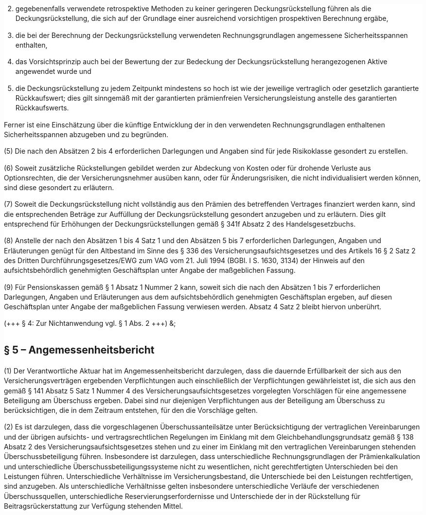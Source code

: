 2. gegebenenfalls verwendete retrospektive Methoden zu keiner geringeren Deckungsrückstellung führen als die Deckungsrückstellung, die sich auf der Grundlage einer ausreichend vorsichtigen prospektiven Berechnung ergäbe,

3. die bei der Berechnung der Deckungsrückstellung verwendeten Rechnungsgrundlagen angemessene Sicherheitsspannen enthalten,

4. das Vorsichtsprinzip auch bei der Bewertung der zur Bedeckung der Deckungsrückstellung herangezogenen Aktive angewendet wurde und

5. die Deckungsrückstellung zu jedem Zeitpunkt mindestens so hoch ist wie der jeweilige vertraglich oder gesetzlich garantierte Rückkaufswert; dies gilt sinngemäß mit der garantierten prämienfreien Versicherungsleistung anstelle des garantierten Rückkaufswerts.

Ferner ist eine Einschätzung über die künftige Entwicklung der in den verwendeten Rechnungsgrundlagen enthaltenen Sicherheitsspannen abzugeben und zu begründen.

(5) Die nach den Absätzen 2 bis 4 erforderlichen Darlegungen und Angaben sind für jede Risikoklasse gesondert zu erstellen.

(6) Soweit zusätzliche Rückstellungen gebildet werden zur Abdeckung von Kosten oder für drohende Verluste aus Optionsrechten, die der Versicherungsnehmer ausüben kann, oder für Änderungsrisiken, die nicht individualisiert werden können, sind diese gesondert zu erläutern.

(7) Soweit die Deckungsrückstellung nicht vollständig aus den Prämien des betreffenden Vertrages finanziert werden kann, sind die entsprechenden Beträge zur Auffüllung der Deckungsrückstellung gesondert anzugeben und zu erläutern. Dies gilt entsprechend für Erhöhungen der Deckungsrückstellungen gemäß § 341f Absatz 2 des Handelsgesetzbuchs.

(8) Anstelle der nach den Absätzen 1 bis 4 Satz 1 und den Absätzen 5 bis 7 erforderlichen Darlegungen, Angaben und Erläuterungen genügt für den Altbestand im Sinne des § 336 des Versicherungsaufsichtsgesetzes und des Artikels 16 § 2 Satz 2 des Dritten Durchführungsgesetzes/EWG zum VAG vom 21. Juli 1994 (BGBl. I S. 1630, 3134) der Hinweis auf den aufsichtsbehördlich genehmigten Geschäftsplan unter Angabe der maßgeblichen Fassung.

(9) Für Pensionskassen gemäß § 1 Absatz 1 Nummer 2 kann, soweit sich die nach den Absätzen 1 bis 7 erforderlichen Darlegungen, Angaben und Erläuterungen aus dem aufsichtsbehördlich genehmigten Geschäftsplan ergeben, auf diesen Geschäftsplan unter Angabe der maßgeblichen Fassung verwiesen werden. Absatz 4 Satz 2 bleibt hiervon unberührt.

(+++ § 4: Zur Nichtanwendung vgl. § 1 Abs. 2 +++) &;


## § 5 – Angemessenheitsbericht

(1) Der Verantwortliche Aktuar hat im Angemessenheitsbericht darzulegen, dass die dauernde Erfüllbarkeit der sich aus den Versicherungsverträgen ergebenden Verpflichtungen auch einschließlich der Verpflichtungen gewährleistet ist, die sich aus den gemäß § 141 Absatz 5 Satz 1 Nummer 4 des Versicherungsaufsichtsgesetzes vorgelegten Vorschlägen für eine angemessene Beteiligung am Überschuss ergeben. Dabei sind nur diejenigen Verpflichtungen aus der Beteiligung am Überschuss zu berücksichtigen, die in dem Zeitraum entstehen, für den die Vorschläge gelten.

(2) Es ist darzulegen, dass die vorgeschlagenen Überschussanteilsätze unter Berücksichtigung der vertraglichen Vereinbarungen und der übrigen aufsichts- und vertragsrechtlichen Regelungen im Einklang mit dem Gleichbehandlungsgrundsatz gemäß § 138 Absatz 2 des Versicherungsaufsichtsgesetzes stehen und zu einer im Einklang mit den vertraglichen Vereinbarungen stehenden Überschussbeteiligung führen. Insbesondere ist darzulegen, dass unterschiedliche Rechnungsgrundlagen der Prämienkalkulation und unterschiedliche Überschussbeteiligungssysteme nicht zu wesentlichen, nicht gerechtfertigten Unterschieden bei den Leistungen führen. Unterschiedliche Verhältnisse im Versicherungsbestand, die Unterschiede bei den Leistungen rechtfertigen, sind anzugeben. Als unterschiedliche Verhältnisse gelten insbesondere unterschiedliche Verläufe der verschiedenen Überschussquellen, unterschiedliche Reservierungserfordernisse und Unterschiede der in der Rückstellung für Beitragsrückerstattung zur Verfügung stehenden Mittel.
